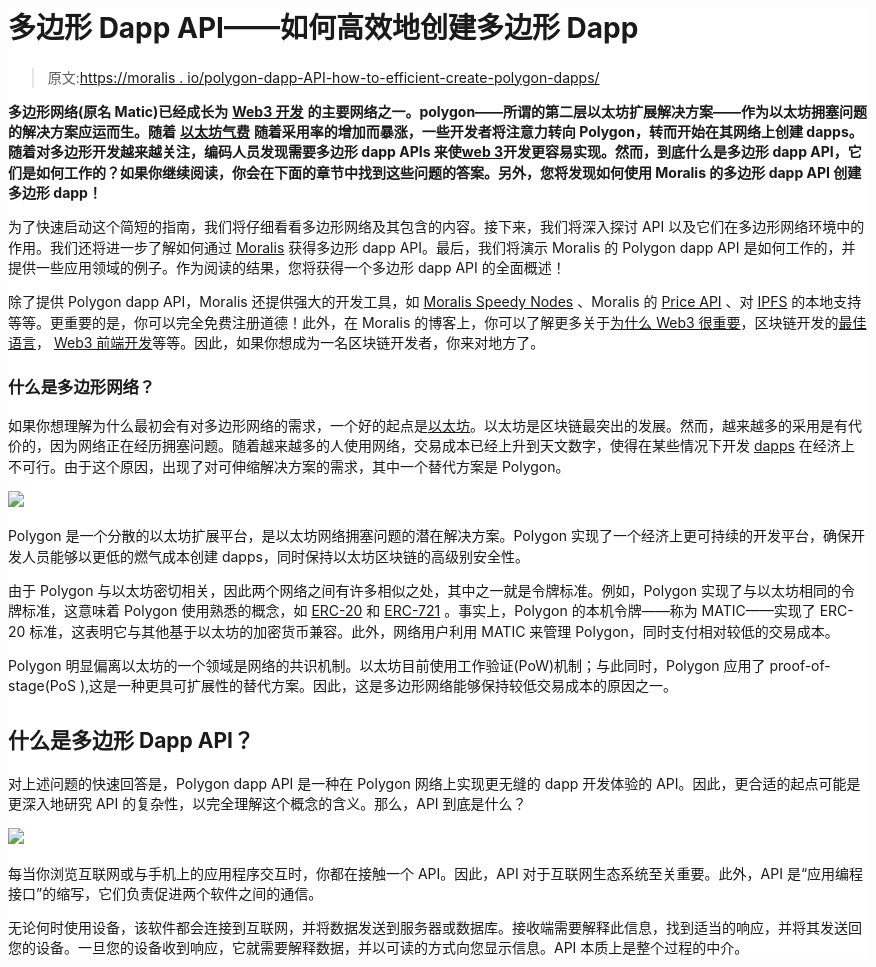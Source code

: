 # 多边形 Dapp API——如何高效地创建多边形 Dapp

> 原文:[https://moralis . io/polygon-dapp-API-how-to-efficient-create-polygon-dapps/](https://moralis.io/polygon-dapp-api-how-to-efficiently-create-polygon-dapps/)

**多边形网络(原名 Matic)已经成长为** [**Web3 开发**](https://moralis.io/how-to-build-decentralized-apps-dapps-quickly-and-easily/) **的主要网络之一。polygon——所谓的第二层以太坊扩展解决方案——作为以太坊拥塞问题的解决方案应运而生。随着** [**以太坊气费**](https://moralis.io/ethereum-gas-fees-the-ultimate-2022-guide/) **随着采用率的增加而暴涨，一些开发者将注意力转向 Polygon，转而开始在其网络上创建 dapps。随着对多边形开发越来越关注，编码人员发现需要多边形 dapp APIs 来使**[**web 3**](https://moralis.io/the-ultimate-guide-to-web3-what-is-web3/)**开发更容易实现。然而，到底什么是多边形 dapp API，它们是如何工作的？如果你继续阅读，你会在下面的章节中找到这些问题的答案。另外，您将发现如何使用 Moralis 的多边形 dapp API 创建多边形 dapp！**

为了快速启动这个简短的指南，我们将仔细看看多边形网络及其包含的内容。接下来，我们将深入探讨 API 以及它们在多边形网络环境中的作用。我们还将进一步了解如何通过 [Moralis](https://moralis.io/) 获得多边形 dapp API。最后，我们将演示 Moralis 的 Polygon dapp API 是如何工作的，并提供一些应用领域的例子。作为阅读的结果，您将获得一个多边形 dapp API 的全面概述！

除了提供 Polygon dapp API，Moralis 还提供强大的开发工具，如 [Moralis Speedy Nodes](https://moralis.io/speedy-nodes/) 、Moralis 的 [Price API](https://moralis.io/introducing-the-moralis-price-api/) 、对 [IPFS](https://moralis.io/what-is-ipfs-interplanetary-file-system/) 的本地支持等等。更重要的是，你可以完全免费注册道德！此外，在 Moralis 的博客上，你可以了解更多关于[为什么 Web3 很重要](https://moralis.io/why-is-web3-important-a-beginners-guide/)，区块链开发的[最佳语言](https://moralis.io/best-languages-for-blockchain-development-full-tutorial/)， [Web3 前端开发](https://moralis.io/web3-frontend-everything-you-need-to-learn-about-building-dapp-frontends/)等等。因此，如果你想成为一名区块链开发者，你来对地方了。

### 什么是多边形网络？

如果你想理解为什么最初会有对多边形网络的需求，一个好的起点是[以太坊](https://moralis.io/full-guide-what-is-ethereum/)。以太坊是区块链最突出的发展。然而，越来越多的采用是有代价的，因为网络正在经历拥塞问题。随着越来越多的人使用网络，交易成本已经上升到天文数字，使得在某些情况下开发 [dapps](https://moralis.io/decentralized-applications-explained-what-are-dapps/) 在经济上不可行。由于这个原因，出现了对可伸缩解决方案的需求，其中一个替代方案是 Polygon。

![](../Images/b5e42b97adb8c257a7a336ff36684f6a.png)

Polygon 是一个分散的以太坊扩展平台，是以太坊网络拥塞问题的潜在解决方案。Polygon 实现了一个经济上更可持续的开发平台，确保开发人员能够以更低的燃气成本创建 dapps，同时保持以太坊区块链的高级别安全性。

由于 Polygon 与以太坊密切相关，因此两个网络之间有许多相似之处，其中之一就是令牌标准。例如，Polygon 实现了与以太坊相同的令牌标准，这意味着 Polygon 使用熟悉的概念，如 [ERC-20](https://moralis.io/erc20-exploring-the-erc-20-token-standard/) 和 [ERC-721](https://moralis.io/erc-721-token-standard-how-to-transfer-erc721-tokens/) 。事实上，Polygon 的本机令牌——称为 MATIC——实现了 ERC-20 标准，这表明它与其他基于以太坊的加密货币兼容。此外，网络用户利用 MATIC 来管理 Polygon，同时支付相对较低的交易成本。

Polygon 明显偏离以太坊的一个领域是网络的共识机制。以太坊目前使用工作验证(PoW)机制；与此同时，Polygon 应用了 proof-of-stage(PoS ),这是一种更具可扩展性的替代方案。因此，这是多边形网络能够保持较低交易成本的原因之一。

## 什么是多边形 Dapp API？

对上述问题的快速回答是，Polygon dapp API 是一种在 Polygon 网络上实现更无缝的 dapp 开发体验的 API。因此，更合适的起点可能是更深入地研究 API 的复杂性，以完全理解这个概念的含义。那么，API 到底是什么？

![](../Images/8fbd202b3c41305c3a929e25792b5847.png)

每当你浏览互联网或与手机上的应用程序交互时，你都在接触一个 API。因此，API 对于互联网生态系统至关重要。此外，API 是“应用编程接口”的缩写，它们负责促进两个软件之间的通信。

无论何时使用设备，该软件都会连接到互联网，并将数据发送到服务器或数据库。接收端需要解释此信息，找到适当的响应，并将其发送回您的设备。一旦您的设备收到响应，它就需要解释数据，并以可读的方式向您显示信息。API 本质上是整个过程的中介。
